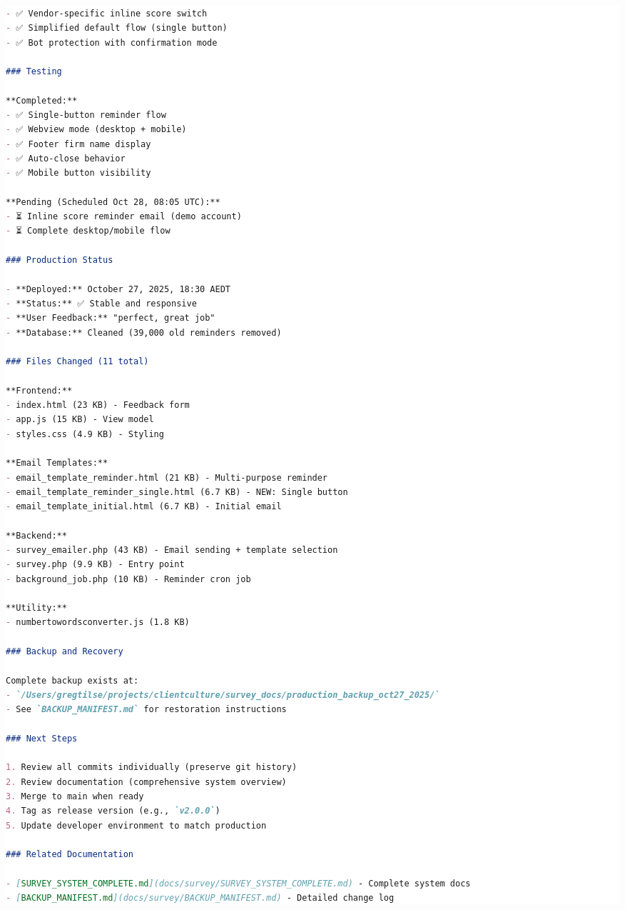 ```markdown
- ✅ Vendor-specific inline score switch
- ✅ Simplified default flow (single button)
- ✅ Bot protection with confirmation mode

### Testing

**Completed:**
- ✅ Single-button reminder flow
- ✅ Webview mode (desktop + mobile)
- ✅ Footer firm name display
- ✅ Auto-close behavior
- ✅ Mobile button visibility

**Pending (Scheduled Oct 28, 08:05 UTC):**
- ⏳ Inline score reminder email (demo account)
- ⏳ Complete desktop/mobile flow

### Production Status

- **Deployed:** October 27, 2025, 18:30 AEDT
- **Status:** ✅ Stable and responsive
- **User Feedback:** "perfect, great job"
- **Database:** Cleaned (39,000 old reminders removed)

### Files Changed (11 total)

**Frontend:**
- index.html (23 KB) - Feedback form
- app.js (15 KB) - View model
- styles.css (4.9 KB) - Styling

**Email Templates:**
- email_template_reminder.html (21 KB) - Multi-purpose reminder
- email_template_reminder_single.html (6.7 KB) - NEW: Single button
- email_template_initial.html (6.7 KB) - Initial email

**Backend:**
- survey_emailer.php (43 KB) - Email sending + template selection
- survey.php (9.9 KB) - Entry point
- background_job.php (10 KB) - Reminder cron job

**Utility:**
- numbertowordsconverter.js (1.8 KB)

### Backup and Recovery

Complete backup exists at:
- `/Users/gregtilse/projects/clientculture/survey_docs/production_backup_oct27_2025/`
- See `BACKUP_MANIFEST.md` for restoration instructions

### Next Steps

1. Review all commits individually (preserve git history)
2. Review documentation (comprehensive system overview)
3. Merge to main when ready
4. Tag as release version (e.g., `v2.0.0`)
5. Update developer environment to match production

### Related Documentation

- [SURVEY_SYSTEM_COMPLETE.md](docs/survey/SURVEY_SYSTEM_COMPLETE.md) - Complete system docs
- [BACKUP_MANIFEST.md](docs/survey/BACKUP_MANIFEST.md) - Detailed change log
```